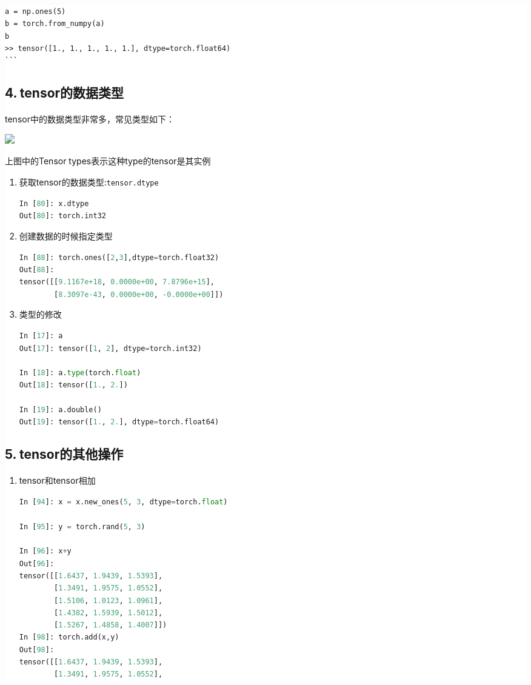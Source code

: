     
    a = np.ones(5)
    b = torch.from_numpy(a)
    b
    >> tensor([1., 1., 1., 1., 1.], dtype=torch.float64)
    ```

## 4. tensor的数据类型

tensor中的数据类型非常多，常见类型如下：

![](D:\BaiduNetdiskWorkspace\学习资料\编程学习笔记\语言类\python\深度学习\pytorch学习.assets\tensor的数据类型.png)

上图中的Tensor types表示这种type的tensor是其实例



1. 获取tensor的数据类型:`tensor.dtype`

   ```python
   In [80]: x.dtype
   Out[80]: torch.int32
   ```

2. 创建数据的时候指定类型

   ```python
   In [88]: torch.ones([2,3],dtype=torch.float32)
   Out[88]:
   tensor([[9.1167e+18, 0.0000e+00, 7.8796e+15],
           [8.3097e-43, 0.0000e+00, -0.0000e+00]])
   ```

   

3. 类型的修改

   ```python
   In [17]: a
   Out[17]: tensor([1, 2], dtype=torch.int32)
   
   In [18]: a.type(torch.float)
   Out[18]: tensor([1., 2.])
   
   In [19]: a.double()
   Out[19]: tensor([1., 2.], dtype=torch.float64)
   ```

   



## 5. tensor的其他操作

1. tensor和tensor相加

   ```python
   In [94]: x = x.new_ones(5, 3, dtype=torch.float)
   
   In [95]: y = torch.rand(5, 3)
   
   In [96]: x+y
   Out[96]:
   tensor([[1.6437, 1.9439, 1.5393],
           [1.3491, 1.9575, 1.0552],
           [1.5106, 1.0123, 1.0961],
           [1.4382, 1.5939, 1.5012],
           [1.5267, 1.4858, 1.4007]])
   In [98]: torch.add(x,y)
   Out[98]:
   tensor([[1.6437, 1.9439, 1.5393],
           [1.3491, 1.9575, 1.0552],
   ```